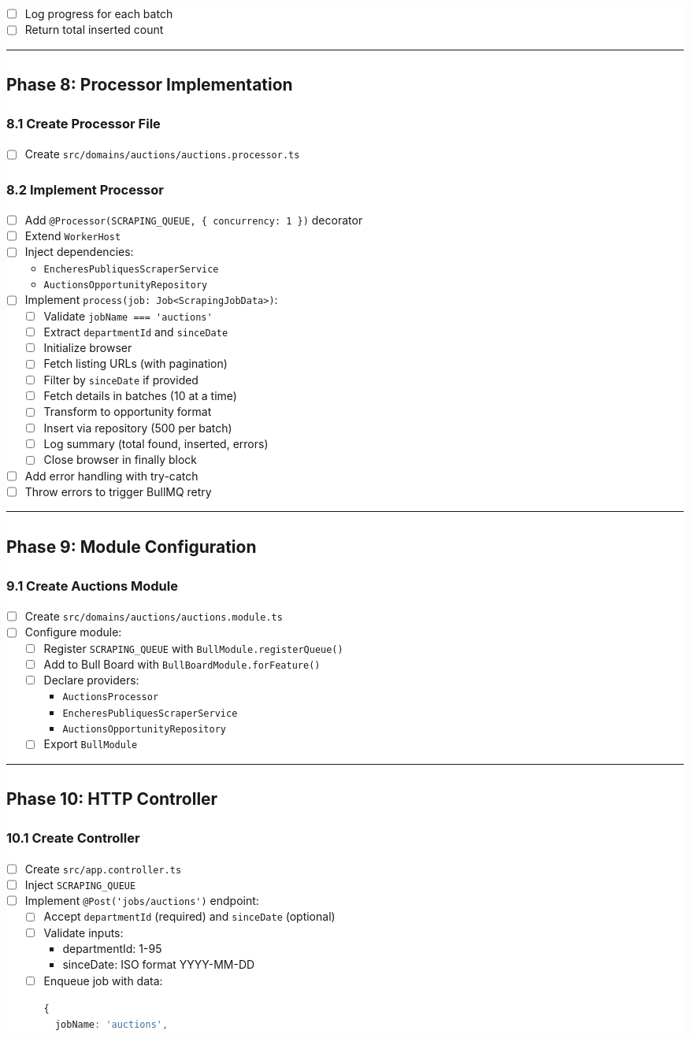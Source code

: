   - [ ] Log progress for each batch
  - [ ] Return total inserted count

---

## Phase 8: Processor Implementation

### 8.1 Create Processor File
- [ ] Create `src/domains/auctions/auctions.processor.ts`

### 8.2 Implement Processor
- [ ] Add `@Processor(SCRAPING_QUEUE, { concurrency: 1 })` decorator
- [ ] Extend `WorkerHost`
- [ ] Inject dependencies:
  - `EncheresPubliquesScraperService`
  - `AuctionsOpportunityRepository`
- [ ] Implement `process(job: Job<ScrapingJobData>)`:
  - [ ] Validate `jobName === 'auctions'`
  - [ ] Extract `departmentId` and `sinceDate`
  - [ ] Initialize browser
  - [ ] Fetch listing URLs (with pagination)
  - [ ] Filter by `sinceDate` if provided
  - [ ] Fetch details in batches (10 at a time)
  - [ ] Transform to opportunity format
  - [ ] Insert via repository (500 per batch)
  - [ ] Log summary (total found, inserted, errors)
  - [ ] Close browser in finally block
- [ ] Add error handling with try-catch
- [ ] Throw errors to trigger BullMQ retry

---

## Phase 9: Module Configuration

### 9.1 Create Auctions Module
- [ ] Create `src/domains/auctions/auctions.module.ts`
- [ ] Configure module:
  - [ ] Register `SCRAPING_QUEUE` with `BullModule.registerQueue()`
  - [ ] Add to Bull Board with `BullBoardModule.forFeature()`
  - [ ] Declare providers:
    - `AuctionsProcessor`
    - `EncheresPubliquesScraperService`
    - `AuctionsOpportunityRepository`
  - [ ] Export `BullModule`

---

## Phase 10: HTTP Controller

### 10.1 Create Controller
- [ ] Create `src/app.controller.ts`
- [ ] Inject `SCRAPING_QUEUE`
- [ ] Implement `@Post('jobs/auctions')` endpoint:
  - [ ] Accept `departmentId` (required) and `sinceDate` (optional)
  - [ ] Validate inputs:
    - departmentId: 1-95
    - sinceDate: ISO format YYYY-MM-DD
  - [ ] Enqueue job with data:
    ```typescript
    {
      jobName: 'auctions',